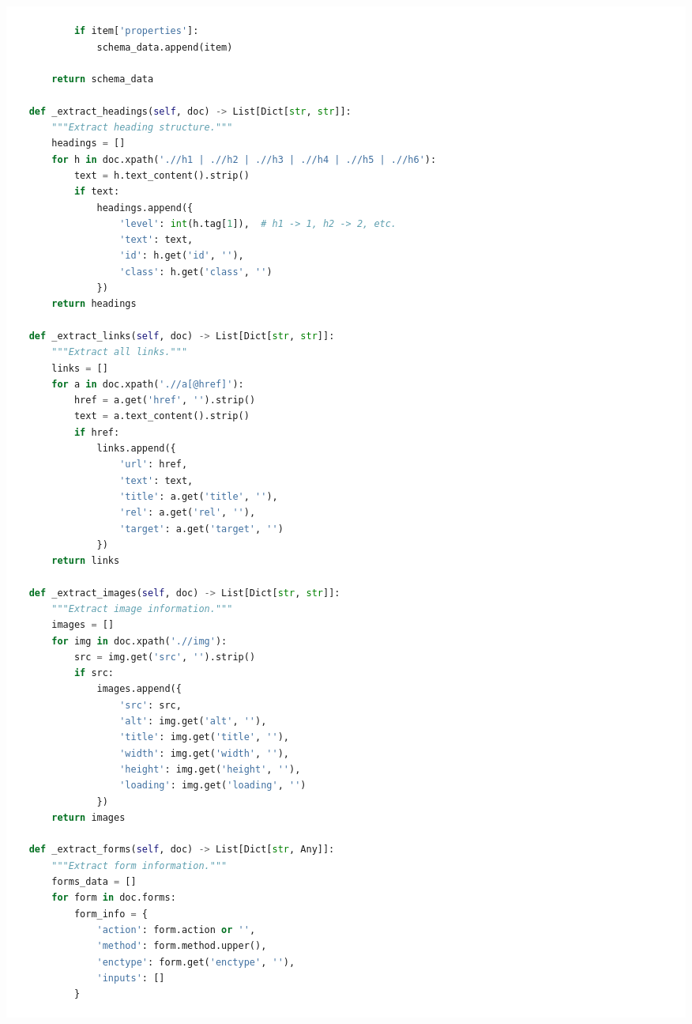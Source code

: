 ```python
            
            if item['properties']:
                schema_data.append(item)
        
        return schema_data
    
    def _extract_headings(self, doc) -> List[Dict[str, str]]:
        """Extract heading structure."""
        headings = []
        for h in doc.xpath('.//h1 | .//h2 | .//h3 | .//h4 | .//h5 | .//h6'):
            text = h.text_content().strip()
            if text:
                headings.append({
                    'level': int(h.tag[1]),  # h1 -> 1, h2 -> 2, etc.
                    'text': text,
                    'id': h.get('id', ''),
                    'class': h.get('class', '')
                })
        return headings
    
    def _extract_links(self, doc) -> List[Dict[str, str]]:
        """Extract all links."""
        links = []
        for a in doc.xpath('.//a[@href]'):
            href = a.get('href', '').strip()
            text = a.text_content().strip()
            if href:
                links.append({
                    'url': href,
                    'text': text,
                    'title': a.get('title', ''),
                    'rel': a.get('rel', ''),
                    'target': a.get('target', '')
                })
        return links
    
    def _extract_images(self, doc) -> List[Dict[str, str]]:
        """Extract image information."""
        images = []
        for img in doc.xpath('.//img'):
            src = img.get('src', '').strip()
            if src:
                images.append({
                    'src': src,
                    'alt': img.get('alt', ''),
                    'title': img.get('title', ''),
                    'width': img.get('width', ''),
                    'height': img.get('height', ''),
                    'loading': img.get('loading', '')
                })
        return images
    
    def _extract_forms(self, doc) -> List[Dict[str, Any]]:
        """Extract form information."""
        forms_data = []
        for form in doc.forms:
            form_info = {
                'action': form.action or '',
                'method': form.method.upper(),
                'enctype': form.get('enctype', ''),
                'inputs': []
            }
            
```